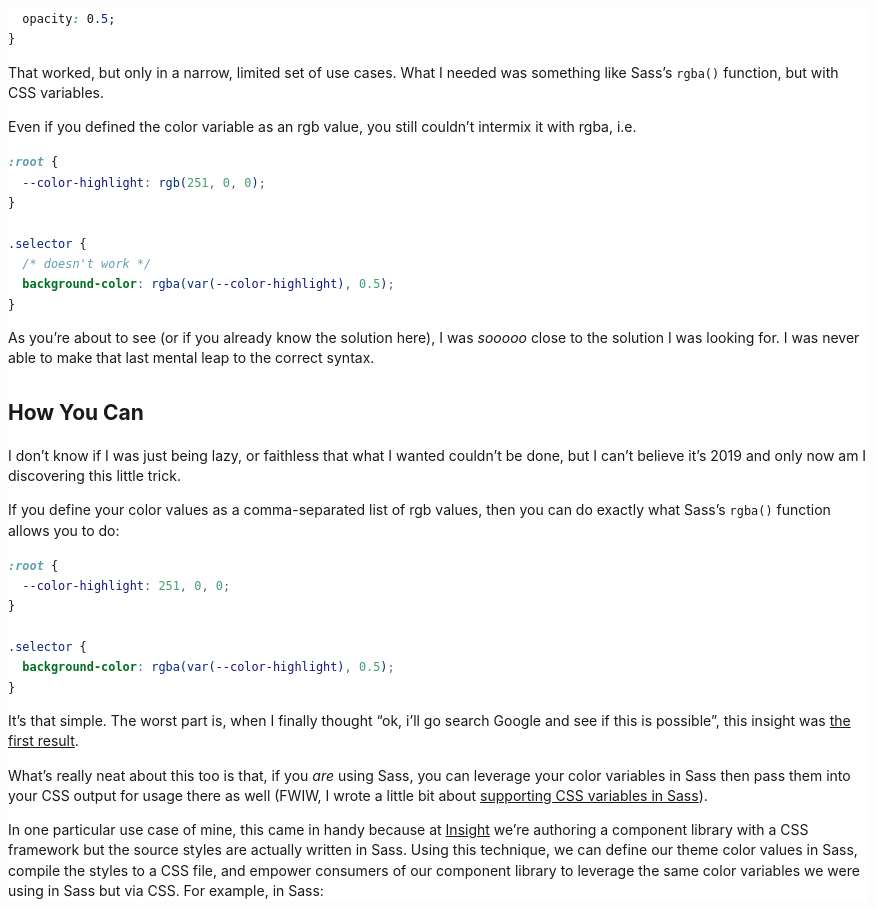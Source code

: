 ```css
  opacity: 0.5;
}
```

That worked, but only in a narrow, limited set of use cases. What I needed was something like Sass’s `rgba()` function, but with CSS variables.

Even if you defined the color variable as an rgb value, you still couldn’t intermix it with rgba, i.e.

```css
:root {
  --color-highlight: rgb(251, 0, 0);
}

.selector {
  /* doesn't work */
  background-color: rgba(var(--color-highlight), 0.5);
}
```

As you’re about to see (or if you already know the solution here), I was _sooooo_ close to the solution I was looking for. I was never able to make that last mental leap to the correct syntax.

## How You Can

I don’t know if I was just being lazy, or faithless that what I wanted couldn’t be done, but I can’t believe it’s 2019 and only now am I discovering this little trick.

If you define your color values as a comma-separated list of rgb values, then you can do exactly what Sass’s `rgba()` function allows you to do:

```css
:root {
  --color-highlight: 251, 0, 0;
}

.selector {
  background-color: rgba(var(--color-highlight), 0.5);
}
```

It’s that simple. The worst part is, when I finally thought “ok, i’ll go search Google and see if this is possible”, this insight was [the first result](https://stackoverflow.com/a/41265350/1339693).

What’s really neat about this too is that, if you _are_ using Sass, you can leverage your color variables in Sass then pass them into your CSS output for usage there as well (FWIW, I wrote a little bit about [supporting CSS variables in Sass](https://blog.jim-nielsen.com/2018/supporting-css-variables-in-sass/)).

In one particular use case of mine, this came in handy because at [Insight](https://www.icg360.com) we’re authoring a component library with a CSS framework but the source styles are actually written in Sass. Using this technique, we can define our theme color values in Sass, compile the styles to a CSS file, and empower consumers of our component library to leverage the same color variables we were using in Sass but via CSS. For example, in Sass:
